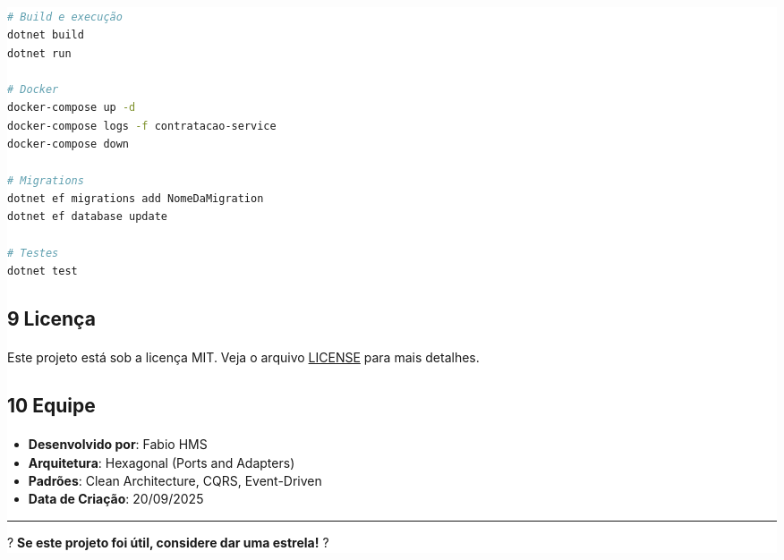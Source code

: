 ```bash
# Build e execução
dotnet build
dotnet run

# Docker
docker-compose up -d
docker-compose logs -f contratacao-service
docker-compose down

# Migrations
dotnet ef migrations add NomeDaMigration
dotnet ef database update

# Testes
dotnet test
```

## 9 Licença

Este projeto está sob a licença MIT. Veja o arquivo [LICENSE](LICENSE) para mais detalhes.

## 10 Equipe

- **Desenvolvido por**: Fabio HMS
- **Arquitetura**: Hexagonal (Ports and Adapters)
- **Padrões**: Clean Architecture, CQRS, Event-Driven
- **Data de Criação**: 20/09/2025

---

? **Se este projeto foi útil, considere dar uma estrela!** ?
